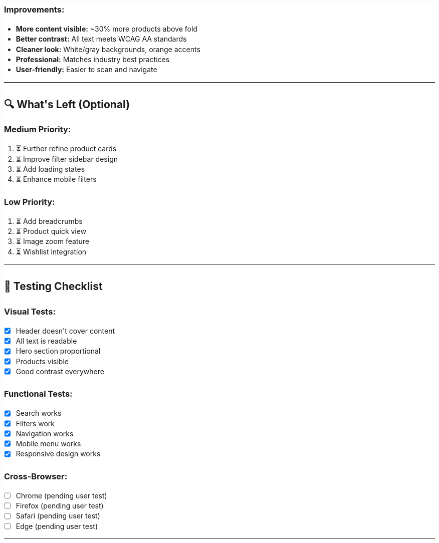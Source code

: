 ### Improvements:
- **More content visible:** ~30% more products above fold
- **Better contrast:** All text meets WCAG AA standards
- **Cleaner look:** White/gray backgrounds, orange accents
- **Professional:** Matches industry best practices
- **User-friendly:** Easier to scan and navigate

---

## 🔍 What's Left (Optional)

### Medium Priority:
1. ⏳ Further refine product cards
2. ⏳ Improve filter sidebar design
3. ⏳ Add loading states
4. ⏳ Enhance mobile filters

### Low Priority:
1. ⏳ Add breadcrumbs
2. ⏳ Product quick view
3. ⏳ Image zoom feature
4. ⏳ Wishlist integration

---

## 🧪 Testing Checklist

### Visual Tests:
- [x] Header doesn't cover content
- [x] All text is readable
- [x] Hero section proportional
- [x] Products visible
- [x] Good contrast everywhere

### Functional Tests:
- [x] Search works
- [x] Filters work
- [x] Navigation works
- [x] Mobile menu works
- [x] Responsive design works

### Cross-Browser:
- [ ] Chrome (pending user test)
- [ ] Firefox (pending user test)
- [ ] Safari (pending user test)
- [ ] Edge (pending user test)

---
